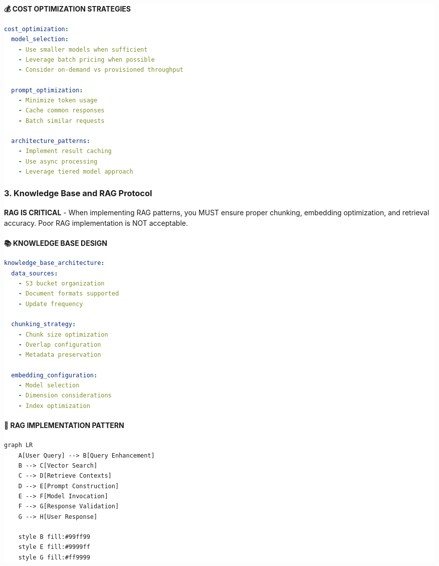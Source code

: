 #### 💰 COST OPTIMIZATION STRATEGIES
```yaml
cost_optimization:
  model_selection:
    - Use smaller models when sufficient
    - Leverage batch pricing when possible
    - Consider on-demand vs provisioned throughput
    
  prompt_optimization:
    - Minimize token usage
    - Cache common responses
    - Batch similar requests
    
  architecture_patterns:
    - Implement result caching
    - Use async processing
    - Leverage tiered model approach
```

### 3. Knowledge Base and RAG Protocol

**RAG IS CRITICAL** - When implementing RAG patterns, you MUST ensure proper chunking, embedding optimization, and retrieval accuracy. Poor RAG implementation is NOT acceptable.

#### 📚 KNOWLEDGE BASE DESIGN
```yaml
knowledge_base_architecture:
  data_sources:
    - S3 bucket organization
    - Document formats supported
    - Update frequency
    
  chunking_strategy:
    - Chunk size optimization
    - Overlap configuration
    - Metadata preservation
    
  embedding_configuration:
    - Model selection
    - Dimension considerations
    - Index optimization
```

#### 🔄 RAG IMPLEMENTATION PATTERN
```mermaid
graph LR
    A[User Query] --> B[Query Enhancement]
    B --> C[Vector Search]
    C --> D[Retrieve Contexts]
    D --> E[Prompt Construction]
    E --> F[Model Invocation]
    F --> G[Response Validation]
    G --> H[User Response]
    
    style B fill:#99ff99
    style E fill:#9999ff
    style G fill:#ff9999
```
